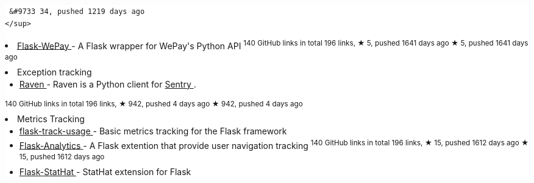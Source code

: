      &#9733 34, pushed 1219 days ago
    </sup>
   </li>
   <li>
    <a href="https://github.com/maxcountryman/flask-wepay">
     Flask-WePay
    </a>
    - A Flask wrapper for WePay's Python API
    <sup>
     140 GitHub links in total 196 links, ★ 5, pushed 1641 days ago
    </sup>
    <sup>
     &#9733 5, pushed 1641 days ago
    </sup>
   </li>
  </ul>
 </li>
 <li>
  Exception tracking
  <ul>
   <li>
    <a href="https://github.com/getsentry/raven-python">
     Raven
    </a>
    - Raven is a Python client for
    <a href="https://www.getsentry.com/">
     Sentry
    </a>
    .
   </li>
  </ul>
  <sup>
   140 GitHub links in total 196 links, ★ 942, pushed 4 days ago
  </sup>
  <sup>
   &#9733 942, pushed 4 days ago
  </sup>
 </li>
 <li>
  Metrics Tracking
  <ul>
   <li>
    <a href="https://github.com/ashcrow/flask-track-usage">
     flask-track-usage
    </a>
    - Basic metrics tracking for the Flask framework
   </li>
   <li>
    <a href="https://github.com/srounet/Flask-Analytics">
     Flask-Analytics
    </a>
    - A Flask extention that provide user navigation tracking
    <sup>
     140 GitHub links in total 196 links, ★ 15, pushed 1612 days ago
    </sup>
    <sup>
     &#9733 15, pushed 1612 days ago
    </sup>
   </li>
   <li>
    <a href="https://github.com/marksteve/flask-stathat">
     Flask-StatHat
    </a>
    - StatHat extension for Flask